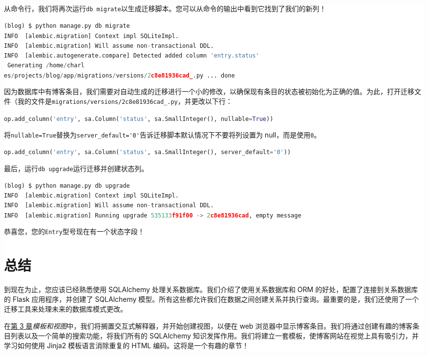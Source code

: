 从命令行，我们将再次运行`db migrate`以生成迁移脚本。您可以从命令的输出中看到它找到了我们的新列！

```py
(blog) $ python manage.py db migrate
INFO  [alembic.migration] Context impl SQLiteImpl.
INFO  [alembic.migration] Will assume non-transactional DDL.
INFO  [alembic.autogenerate.compare] Detected added column 'entry.status'
 Generating /home/charl
es/projects/blog/app/migrations/versions/2c8e81936cad_.py ... done

```

因为数据库中有博客条目，我们需要对自动生成的迁移进行一个小的修改，以确保现有条目的状态被初始化为正确的值。为此，打开迁移文件（我的文件是`migrations/versions/2c8e81936cad_.py`，并更改以下行：

```py
op.add_column('entry', sa.Column('status', sa.SmallInteger(), nullable=True))
```

将`nullable=True`替换为`server_default='0'`告诉迁移脚本默认情况下不要将列设置为 null，而是使用`0`。

```py
op.add_column('entry', sa.Column('status', sa.SmallInteger(), server_default='0'))
```

最后，运行`db upgrade`运行迁移并创建状态列。

```py
(blog) $ python manage.py db upgrade
INFO  [alembic.migration] Context impl SQLiteImpl.
INFO  [alembic.migration] Will assume non-transactional DDL.
INFO  [alembic.migration] Running upgrade 535133f91f00 -> 2c8e81936cad, empty message

```

恭喜您，您的`Entry`型号现在有一个状态字段！

# 总结

到现在为止，您应该已经熟悉使用 SQLAlchemy 处理关系数据库。我们介绍了使用关系数据库和 ORM 的好处，配置了连接到关系数据库的 Flask 应用程序，并创建了 SQLAlchemy 模型。所有这些都允许我们在数据之间创建关系并执行查询。最重要的是，我们还使用了一个迁移工具来处理未来的数据库模式更改。

在[第 3 章](03.html "Chapter 3. Templates and Views")*模板和视图*中，我们将搁置交互式解释器，并开始创建视图，以便在 web 浏览器中显示博客条目。我们将通过创建有趣的博客条目列表以及一个简单的搜索功能，将我们所有的 SQLAlchemy 知识发挥作用。我们将建立一套模板，使博客网站在视觉上具有吸引力，并学习如何使用 Jinja2 模板语言消除重复的 HTML 编码。这将是一个有趣的章节！